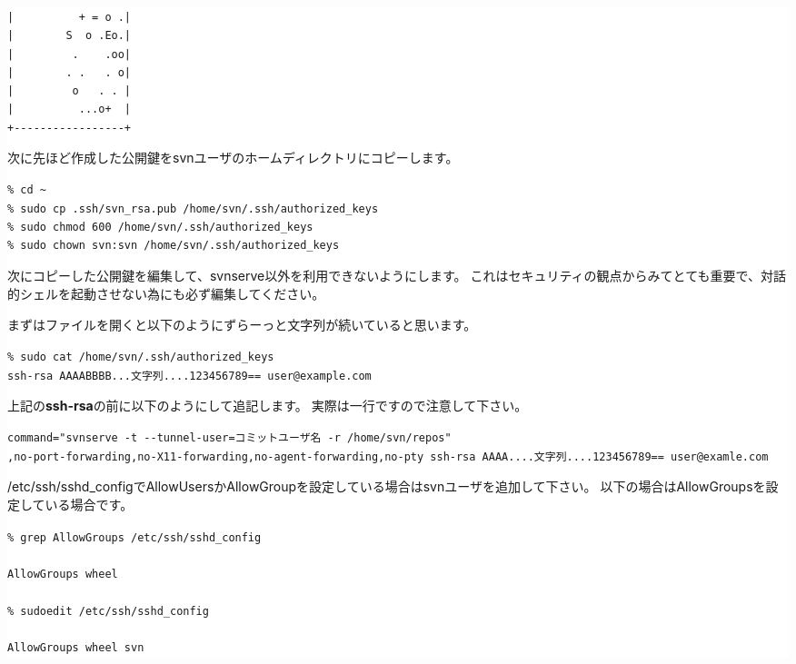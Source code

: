 ```
|          + = o .|
|        S  o .Eo.|
|         .    .oo|
|        . .   . o|
|         o   . . |
|          ...o+  |
+-----------------+
```

次に先ほど作成した公開鍵をsvnユーザのホームディレクトリにコピーします。


```
% cd ~
% sudo cp .ssh/svn_rsa.pub /home/svn/.ssh/authorized_keys
% sudo chmod 600 /home/svn/.ssh/authorized_keys
% sudo chown svn:svn /home/svn/.ssh/authorized_keys

```

次にコピーした公開鍵を編集して、svnserve以外を利用できないようにします。
これはセキュリティの観点からみてとても重要で、対話的シェルを起動させない為にも必ず編集してください。

まずはファイルを開くと以下のようにずらーっと文字列が続いていると思います。


```
% sudo cat /home/svn/.ssh/authorized_keys
ssh-rsa AAAABBBB...文字列....123456789== user@example.com

```

上記の**ssh-rsa**の前に以下のようにして追記します。
実際は一行ですので注意して下さい。


```
command="svnserve -t --tunnel-user=コミットユーザ名 -r /home/svn/repos"
,no-port-forwarding,no-X11-forwarding,no-agent-forwarding,no-pty ssh-rsa AAAA....文字列....123456789== user@examle.com

```

/etc/ssh/sshd_configでAllowUsersかAllowGroupを設定している場合はsvnユーザを追加して下さい。
以下の場合はAllowGroupsを設定している場合です。


```
% grep AllowGroups /etc/ssh/sshd_config

AllowGroups wheel

% sudoedit /etc/ssh/sshd_config

AllowGroups wheel svn

```
